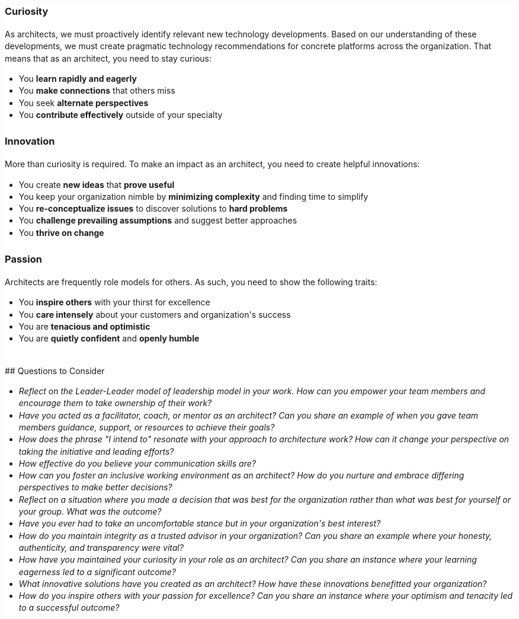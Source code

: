 ### Curiosity

As architects, we must proactively identify relevant new technology developments. Based on our understanding of these developments, we must create pragmatic technology recommendations for concrete platforms across the organization. That means that as an architect, you need to stay curious:

* You **learn rapidly and eagerly**
* You **make connections** that others miss
* You seek **alternate perspectives**
* You **contribute effectively** outside of your specialty

### Innovation

More than curiosity is required. To make an impact as an architect, you need to create helpful innovations:

* You create **new ideas** that **prove useful**
* You keep your organization nimble by **minimizing complexity** and finding time to simplify
* You **re-conceptualize issues** to discover solutions to **hard problems**
* You **challenge prevailing assumptions** and suggest better approaches
* You **thrive on change**

### Passion

Architects are frequently role models for others. As such, you need to show the following traits:

* You **inspire others** with your thirst for excellence
* You **care intensely** about your customers and organization's success
* You are **tenacious and optimistic**
* You are **quietly confident** and **openly humble**
 

<br>
## Questions to Consider

* *Reflect on the Leader-Leader model of leadership model in your work. How can you empower your team members and encourage them to take ownership of their work?*
* *Have you acted as a facilitator, coach, or mentor as an architect? Can you share an example of when you gave team members guidance, support, or resources to achieve their goals?*
* *How does the phrase "I intend to" resonate with your approach to architecture work? How can it change your perspective on taking the initiative and leading efforts?*
* *How effective do you believe your communication skills are?*
* *How can you foster an inclusive working environment as an architect? How do you nurture and embrace differing perspectives to make better decisions?*
* *Reflect on a situation where you made a decision that was best for the organization rather than what was best for yourself or your group. What was the outcome?*
* *Have you ever had to take an uncomfortable stance but in your organization's best interest?*
* *How do you maintain integrity as a trusted advisor in your organization? Can you share an example where your honesty, authenticity, and transparency were vital?*
* *How have you maintained your curiosity in your role as an architect? Can you share an instance where your learning eagerness led to a significant outcome?*
* *What innovative solutions have you created as an architect? How have these innovations benefitted your organization?*
* *How do you inspire others with your passion for excellence? Can you share an instance where your optimism and tenacity led to a successful outcome?*

